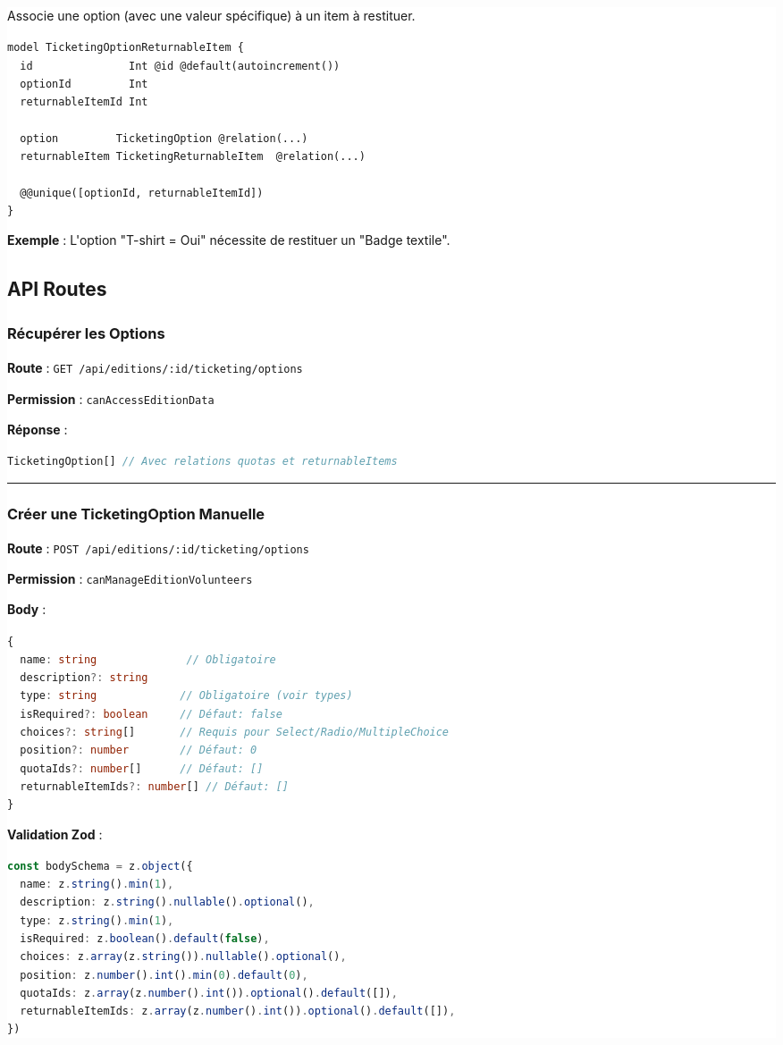 Associe une option (avec une valeur spécifique) à un item à restituer.

```prisma
model TicketingOptionReturnableItem {
  id               Int @id @default(autoincrement())
  optionId         Int
  returnableItemId Int

  option         TicketingOption @relation(...)
  returnableItem TicketingReturnableItem  @relation(...)

  @@unique([optionId, returnableItemId])
}
```

**Exemple** : L'option "T-shirt = Oui" nécessite de restituer un "Badge textile".

## API Routes

### Récupérer les Options

**Route** : `GET /api/editions/:id/ticketing/options`

**Permission** : `canAccessEditionData`

**Réponse** :

```typescript
TicketingOption[] // Avec relations quotas et returnableItems
```

---

### Créer une TicketingOption Manuelle

**Route** : `POST /api/editions/:id/ticketing/options`

**Permission** : `canManageEditionVolunteers`

**Body** :

```typescript
{
  name: string              // Obligatoire
  description?: string
  type: string             // Obligatoire (voir types)
  isRequired?: boolean     // Défaut: false
  choices?: string[]       // Requis pour Select/Radio/MultipleChoice
  position?: number        // Défaut: 0
  quotaIds?: number[]      // Défaut: []
  returnableItemIds?: number[] // Défaut: []
}
```

**Validation Zod** :

```typescript
const bodySchema = z.object({
  name: z.string().min(1),
  description: z.string().nullable().optional(),
  type: z.string().min(1),
  isRequired: z.boolean().default(false),
  choices: z.array(z.string()).nullable().optional(),
  position: z.number().int().min(0).default(0),
  quotaIds: z.array(z.number().int()).optional().default([]),
  returnableItemIds: z.array(z.number().int()).optional().default([]),
})
```
